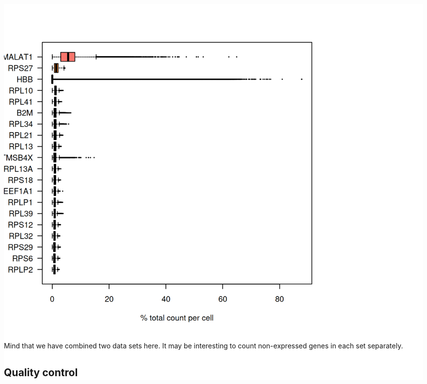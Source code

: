 <img src="preProcAllCells_files/figure-html/relExpress_boxplot_allCells-1.png" width="672" />

Mind that we have combined two data sets here. It may be interesting to count non-expressed genes in each set separately.

## Quality control


